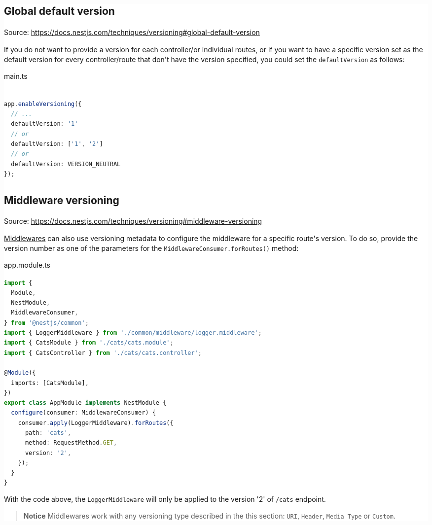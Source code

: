 ## Global default version

Source: <https://docs.nestjs.com/techniques/versioning#global-default-version>

If you do not want to provide a version for each controller/or individual routes, or if you want to have a specific version set as the default version for every controller/route that don't have the version specified, you could set the `defaultVersion` as follows:

main.ts

```typescript

app.enableVersioning({
  // ...
  defaultVersion: '1'
  // or
  defaultVersion: ['1', '2']
  // or
  defaultVersion: VERSION_NEUTRAL
});
```

## Middleware versioning

Source: <https://docs.nestjs.com/techniques/versioning#middleware-versioning>

[Middlewares](https://docs.nestjs.com/middleware) can also use versioning metadata to configure the middleware for a specific route's version. To do so, provide the version number as one of the parameters for the `MiddlewareConsumer.forRoutes()` method:

app.module.ts

```typescript
import {
  Module,
  NestModule,
  MiddlewareConsumer,
} from '@nestjs/common';
import { LoggerMiddleware } from './common/middleware/logger.middleware';
import { CatsModule } from './cats/cats.module';
import { CatsController } from './cats/cats.controller';

@Module({
  imports: [CatsModule],
})
export class AppModule implements NestModule {
  configure(consumer: MiddlewareConsumer) {
    consumer.apply(LoggerMiddleware).forRoutes({
      path: 'cats',
      method: RequestMethod.GET,
      version: '2',
    });
  }
}
```

With the code above, the `LoggerMiddleware` will only be applied to the version '2' of `/cats` endpoint.

> **Notice** Middlewares work with any versioning type described in the this section: `URI`, `Header`, `Media Type` or `Custom`.
